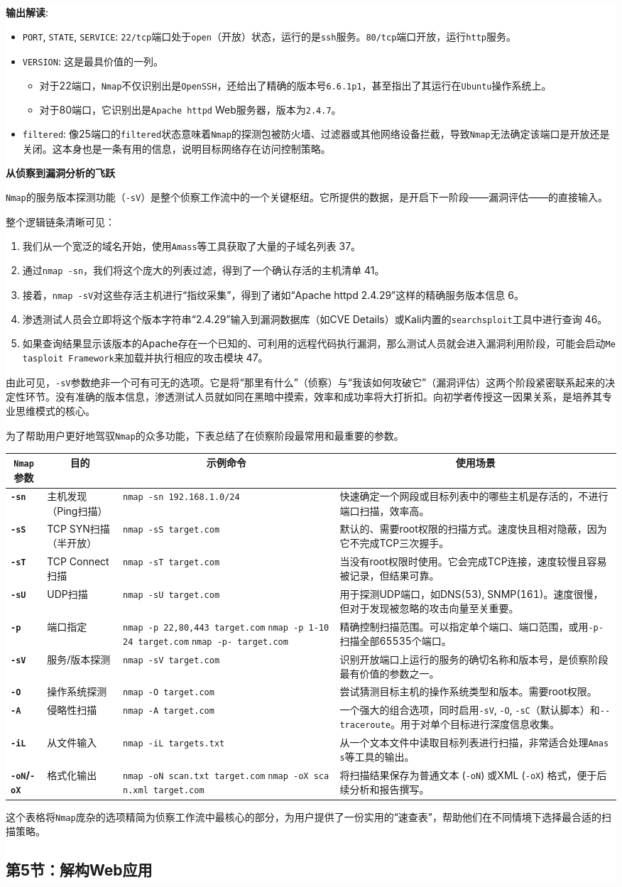 **输出解读**:

- `PORT`, `STATE`, `SERVICE`: `22/tcp`端口处于`open`（开放）状态，运行的是`ssh`服务。`80/tcp`端口开放，运行`http`服务。
    
- `VERSION`: 这是最具价值的一列。
    
    - 对于22端口，`Nmap`不仅识别出是`OpenSSH`，还给出了精确的版本号`6.6.1p1`，甚至指出了其运行在`Ubuntu`操作系统上。
        
    - 对于80端口，它识别出是`Apache httpd` Web服务器，版本为`2.4.7`。
        
- `filtered`: 像25端口的`filtered`状态意味着`Nmap`的探测包被防火墙、过滤器或其他网络设备拦截，导致`Nmap`无法确定该端口是开放还是关闭。这本身也是一条有用的信息，说明目标网络存在访问控制策略。
    

**从侦察到漏洞分析的飞跃**

`Nmap`的服务版本探测功能（`-sV`）是整个侦察工作流中的一个关键枢纽。它所提供的数据，是开启下一阶段——漏洞评估——的直接输入。

整个逻辑链条清晰可见：

1. 我们从一个宽泛的域名开始，使用`Amass`等工具获取了大量的子域名列表 37。
    
2. 通过`nmap -sn`，我们将这个庞大的列表过滤，得到了一个确认存活的主机清单 41。
    
3. 接着，`nmap -sV`对这些存活主机进行“指纹采集”，得到了诸如“Apache httpd 2.4.29”这样的精确服务版本信息 6。
    
4. 渗透测试人员会立即将这个版本字符串“2.4.29”输入到漏洞数据库（如CVE Details）或Kali内置的`searchsploit`工具中进行查询 46。
    
5. 如果查询结果显示该版本的Apache存在一个已知的、可利用的远程代码执行漏洞，那么测试人员就会进入漏洞利用阶段，可能会启动`Metasploit Framework`来加载并执行相应的攻击模块 47。
    

由此可见，`-sV`参数绝非一个可有可无的选项。它是将“那里有什么”（侦察）与“我该如何攻破它”（漏洞评估）这两个阶段紧密联系起来的决定性环节。没有准确的版本信息，渗透测试人员就如同在黑暗中摸索，效率和成功率将大打折扣。向初学者传授这一因果关系，是培养其专业思维模式的核心。

为了帮助用户更好地驾驭`Nmap`的众多功能，下表总结了在侦察阶段最常用和最重要的参数。

|`Nmap`参数|目的|示例命令|使用场景|
|---|---|---|---|
|**`-sn`**|主机发现（Ping扫描）|`nmap -sn 192.168.1.0/24`|快速确定一个网段或目标列表中的哪些主机是存活的，不进行端口扫描，效率高。|
|**`-sS`**|TCP SYN扫描（半开放）|`nmap -sS target.com`|默认的、需要root权限的扫描方式。速度快且相对隐蔽，因为它不完成TCP三次握手。|
|**`-sT`**|TCP Connect扫描|`nmap -sT target.com`|当没有root权限时使用。它会完成TCP连接，速度较慢且容易被记录，但结果可靠。|
|**`-sU`**|UDP扫描|`nmap -sU target.com`|用于探测UDP端口，如DNS(53), SNMP(161)。速度很慢，但对于发现被忽略的攻击向量至关重要。|
|**`-p`**|端口指定|`nmap -p 22,80,443 target.com` `nmap -p 1-1024 target.com` `nmap -p- target.com`|精确控制扫描范围。可以指定单个端口、端口范围，或用`-p-`扫描全部65535个端口。|
|**`-sV`**|服务/版本探测|`nmap -sV target.com`|识别开放端口上运行的服务的确切名称和版本号，是侦察阶段最有价值的参数之一。|
|**`-O`**|操作系统探测|`nmap -O target.com`|尝试猜测目标主机的操作系统类型和版本。需要root权限。|
|**`-A`**|侵略性扫描|`nmap -A target.com`|一个强大的组合选项，同时启用`-sV`, `-O`, `-sC`（默认脚本）和`--traceroute`。用于对单个目标进行深度信息收集。|
|**`-iL`**|从文件输入|`nmap -iL targets.txt`|从一个文本文件中读取目标列表进行扫描，非常适合处理`Amass`等工具的输出。|
|**`-oN`/`-oX`**|格式化输出|`nmap -oN scan.txt target.com` `nmap -oX scan.xml target.com`|将扫描结果保存为普通文本 (`-oN`) 或XML (`-oX`) 格式，便于后续分析和报告撰写。|

这个表格将`Nmap`庞杂的选项精简为侦察工作流中最核心的部分，为用户提供了一份实用的“速查表”，帮助他们在不同情境下选择最合适的扫描策略。

## 第5节：解构Web应用
